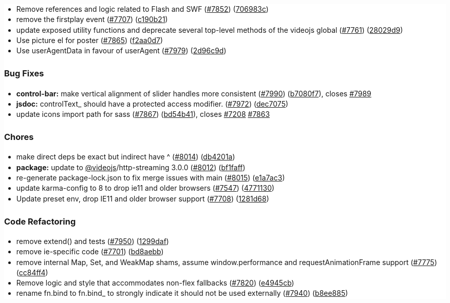 * Remove references and logic related to Flash and SWF ([#7852](https://github.com/videojs/video.js/issues/7852)) ([706983c](https://github.com/videojs/video.js/commit/706983c))
* remove the firstplay event ([#7707](https://github.com/videojs/video.js/issues/7707)) ([c190b21](https://github.com/videojs/video.js/commit/c190b21))
* update exposed utility functions and deprecate several top-level methods of the videojs global ([#7761](https://github.com/videojs/video.js/issues/7761)) ([28029d9](https://github.com/videojs/video.js/commit/28029d9))
* Use picture el for poster ([#7865](https://github.com/videojs/video.js/issues/7865)) ([f2aa0d7](https://github.com/videojs/video.js/commit/f2aa0d7))
* Use userAgentData in favour of userAgent ([#7979](https://github.com/videojs/video.js/issues/7979)) ([2d96c9d](https://github.com/videojs/video.js/commit/2d96c9d))

### Bug Fixes

* **control-bar:** make vertical alignment of slider handles more consistent ([#7990](https://github.com/videojs/video.js/issues/7990)) ([b7080f7](https://github.com/videojs/video.js/commit/b7080f7)), closes [#7989](https://github.com/videojs/video.js/issues/7989)
* **jsdoc:** controlText_ should have a protected access modifier. ([#7972](https://github.com/videojs/video.js/issues/7972)) ([dec7075](https://github.com/videojs/video.js/commit/dec7075))
* update icons import path for sass ([#7867](https://github.com/videojs/video.js/issues/7867)) ([bd54b41](https://github.com/videojs/video.js/commit/bd54b41)), closes [#7208](https://github.com/videojs/video.js/issues/7208) [#7863](https://github.com/videojs/video.js/issues/7863)

### Chores

* make direct deps be exact but indirect have ^ ([#8014](https://github.com/videojs/video.js/issues/8014)) ([db4201a](https://github.com/videojs/video.js/commit/db4201a))
* **package:** update to [@videojs](https://github.com/videojs)/http-streaming 3.0.0 ([#8012](https://github.com/videojs/video.js/issues/8012)) ([bf1faff](https://github.com/videojs/video.js/commit/bf1faff))
* re-generate package-lock.json to fix merge issues with main ([#8015](https://github.com/videojs/video.js/issues/8015)) ([e1a7ac3](https://github.com/videojs/video.js/commit/e1a7ac3))
* update karma-config to 8 to drop ie11 and older browsers ([#7547](https://github.com/videojs/video.js/issues/7547)) ([4771130](https://github.com/videojs/video.js/commit/4771130))
* Update preset env, drop IE11 and older browser support ([#7708](https://github.com/videojs/video.js/issues/7708)) ([1281d68](https://github.com/videojs/video.js/commit/1281d68))

### Code Refactoring

* remove extend() and tests ([#7950](https://github.com/videojs/video.js/issues/7950)) ([1299daf](https://github.com/videojs/video.js/commit/1299daf))
* remove ie-specific code ([#7701](https://github.com/videojs/video.js/issues/7701)) ([bd8aebb](https://github.com/videojs/video.js/commit/bd8aebb))
* remove internal Map, Set, and WeakMap shams, assume window.performance and requestAnimationFrame support ([#7775](https://github.com/videojs/video.js/issues/7775)) ([cc84ff4](https://github.com/videojs/video.js/commit/cc84ff4))
* Remove logic and style that accommodates non-flex fallbacks ([#7820](https://github.com/videojs/video.js/issues/7820)) ([e4945cb](https://github.com/videojs/video.js/commit/e4945cb))
* rename fn.bind to fn.bind_ to strongly indicate it should not be used externally ([#7940](https://github.com/videojs/video.js/issues/7940)) ([b8ee885](https://github.com/videojs/video.js/commit/b8ee885))
